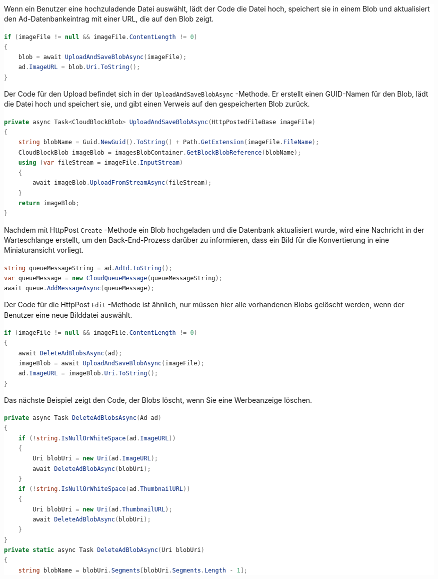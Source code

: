 Wenn ein Benutzer eine hochzuladende Datei auswählt, lädt der Code die Datei hoch, speichert sie in einem Blob und aktualisiert den Ad-Datenbankeintrag mit einer URL, die auf den Blob zeigt.

```csharp
if (imageFile != null && imageFile.ContentLength != 0)
{
    blob = await UploadAndSaveBlobAsync(imageFile);
    ad.ImageURL = blob.Uri.ToString();
}
```

Der Code für den Upload befindet sich in der `UploadAndSaveBlobAsync` -Methode. Er erstellt einen GUID-Namen für den Blob, lädt die Datei hoch und speichert sie, und gibt einen Verweis auf den gespeicherten Blob zurück.

```csharp
private async Task<CloudBlockBlob> UploadAndSaveBlobAsync(HttpPostedFileBase imageFile)
{
    string blobName = Guid.NewGuid().ToString() + Path.GetExtension(imageFile.FileName);
    CloudBlockBlob imageBlob = imagesBlobContainer.GetBlockBlobReference(blobName);
    using (var fileStream = imageFile.InputStream)
    {
        await imageBlob.UploadFromStreamAsync(fileStream);
    }
    return imageBlob;
}
```

Nachdem mit HttpPost `Create` -Methode ein Blob hochgeladen und die Datenbank aktualisiert wurde, wird eine Nachricht in der Warteschlange erstellt, um den Back-End-Prozess darüber zu informieren, dass ein Bild für die Konvertierung in eine Miniaturansicht vorliegt.

```csharp
string queueMessageString = ad.AdId.ToString();
var queueMessage = new CloudQueueMessage(queueMessageString);
await queue.AddMessageAsync(queueMessage);
```

Der Code für die HttpPost `Edit` -Methode ist ähnlich, nur müssen hier alle vorhandenen Blobs gelöscht werden, wenn der Benutzer eine neue Bilddatei auswählt.

```csharp
if (imageFile != null && imageFile.ContentLength != 0)
{
    await DeleteAdBlobsAsync(ad);
    imageBlob = await UploadAndSaveBlobAsync(imageFile);
    ad.ImageURL = imageBlob.Uri.ToString();
}
```

Das nächste Beispiel zeigt den Code, der Blobs löscht, wenn Sie eine Werbeanzeige löschen.

```csharp
private async Task DeleteAdBlobsAsync(Ad ad)
{
    if (!string.IsNullOrWhiteSpace(ad.ImageURL))
    {
        Uri blobUri = new Uri(ad.ImageURL);
        await DeleteAdBlobAsync(blobUri);
    }
    if (!string.IsNullOrWhiteSpace(ad.ThumbnailURL))
    {
        Uri blobUri = new Uri(ad.ThumbnailURL);
        await DeleteAdBlobAsync(blobUri);
    }
}
private static async Task DeleteAdBlobAsync(Uri blobUri)
{
    string blobName = blobUri.Segments[blobUri.Segments.Length - 1];
```